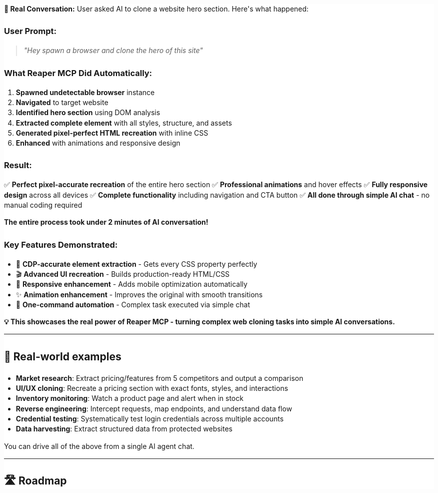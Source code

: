 **🎯 Real Conversation:** User asked AI to clone a website hero section. Here's what happened:

### **User Prompt:**

> *"Hey spawn a browser and clone the hero of this site"*

### **What Reaper MCP Did Automatically:**

1. **Spawned undetectable browser** instance
2. **Navigated** to target website
3. **Identified hero section** using DOM analysis
4. **Extracted complete element** with all styles, structure, and assets
5. **Generated pixel-perfect HTML recreation** with inline CSS
6. **Enhanced** with animations and responsive design

### **Result:**

✅ **Perfect pixel-accurate recreation** of the entire hero section
✅ **Professional animations** and hover effects
✅ **Fully responsive design** across all devices
✅ **Complete functionality** including navigation and CTA button
✅ **All done through simple AI chat** - no manual coding required

**The entire process took under 2 minutes of AI conversation!**

### **Key Features Demonstrated:**

- 🎨 **CDP-accurate element extraction** - Gets every CSS property perfectly
- 🎬 **Advanced UI recreation** - Builds production-ready HTML/CSS
- 📱 **Responsive enhancement** - Adds mobile optimization automatically
- ✨ **Animation enhancement** - Improves the original with smooth transitions
- 🚀 **One-command automation** - Complex task executed via simple chat

**💡 This showcases the real power of Reaper MCP - turning complex web cloning tasks into simple AI conversations.**

---

## 🧪 Real-world examples

- **Market research**: Extract pricing/features from 5 competitors and output a comparison
- **UI/UX cloning**: Recreate a pricing section with exact fonts, styles, and interactions
- **Inventory monitoring**: Watch a product page and alert when in stock
- **Reverse engineering**: Intercept requests, map endpoints, and understand data flow
- **Credential testing**: Systematically test login credentials across multiple accounts
- **Data harvesting**: Extract structured data from protected websites

You can drive all of the above from a single AI agent chat.

---

## 🛣️ Roadmap

